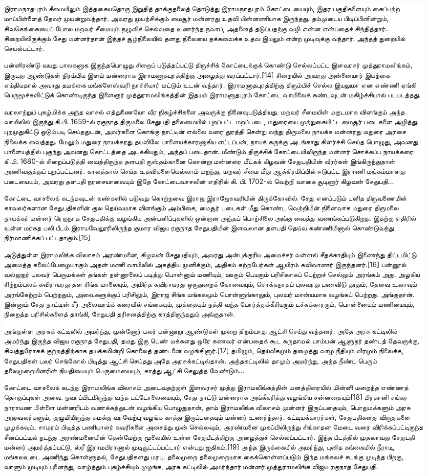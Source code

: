 இராமநாதபுரம் சீமையிலும் இத்தகையதொரு இறுதித் தாக்குதலைத் தொடுத்து இராமநாதபுரம் கோட்டையையும், இதர பகுதிகளையும் கைப்பற்ற மாப்பிள்ளைத் தேவர் முயன்றுவந்தார். அவரது முயற்சிக்கும் மைசூர் மன்னரது உதவி பின்னணியாக இருந்தது. தம்முடைய பிடிப்பினின்றும், சிவகெங்கையைப் போல மறவர் சீமையும் நழுவிச் செல்வதை உணர்ந்த நவாப், அதனைத் தடுப்பதற்கு வழி என்ன என்பதைச் சிந்தித்தார். சிறையிலிருக்கும் சேது மன்னர்தான் இந்தச் சூழ்நிலையில் தனது நிலையை தக்கவைக்க உதவ இயலும் என்ற முடிவுக்கு வந்தார். அந்தத் துறையில் செயல்பட்டார்.

பன்னிரண்டு வயது பாலகனாக இருந்தபொழுது சிறைப் படுத்தப்பட்டு திருச்சிக் கோட்டைக்குக் கொண்டு செல்லப்பட்ட இளவரசர் முத்துராமலிங்கம், இருபது ஆண்டுகள் நிரம்பிய இளம் மன்னராக இராமனாதபுரத்திற்கு அழைத்து வரப்பட்டார்.[14] சிறையில் அவரது அன்னையார் இயற்கை எய்தியதால் அவாது தமக்கை மங்களேஸ்வரி நாச்சியார் மட்டும் உடன் வந்தார். இராமனாதபுரத்திற்கு திரும்பிச் செல்ல இயலுமா என எண்ணி ஏங்கி பெருமூச்சுவிட்டுக் கொண்டிருந்த இளைஞர் முத்துராமலிங்கத்தின் இதயம் இராமனாதபுரம் கோட்டை வாயிலைக் கண்டவுடன் மகிழ்ச்சியால் படபடத்தது.

வரலாற்றுப் புகழ்மிக்க அந்த வாசல் எத்துணையோ வீர நிகழ்ச்சிகளை அவருக்கு நினைவுபடுத்தியது. மறவர் சீமையின் மகுடமாக விளங்கும் அந்த வாயிலில் இருந்து கி.பி. 1659-ல் ரகுநாத திருமலை சேதுபதி தலைமையில் புறப்பட்ட மறப்படை, மதுரையை முற்றுகையிட்ட மைசூர் படைகளை அழித்து. புறமுதுகிட்டு ஒடும்படி செய்ததுடன், அவர்களை கொங்கு நாட்டின் எல்லை வரை துரத்தி சென்று வந்து திருமலை நாயக்க மன்னரது மதுரை அரசை நிலைக்க வைத்தது. மேலும் மதுரை நாயக்கரது தயவிலே பாளையக்காரனாகிய எட்டப்பன், நாயக் கருக்கு அடங்காது கிளர்ச்சி செய்த பொழுது, அவனது பாளையத்தில் புகுந்து அவனது கொட்டத்தை அடக்கியதும், அந்தப் படைதான். மீண்டும் திருச்சிக் கோட்டையிலிருந்த மன்னர் சொக்கப்ப நாயக்கரை கி.பி. 1680-ல் சிறைப்படுத்தி வைத்திருந்த தளபதி ருஸ்தம்கானை கொன்று மன்னரை மீட்கக் கிழவன் சேதுபதியின் வீரர்கள் இங்கிருந்துதான் அணிவகுத்துப் புறப்பட்டனர். காலத்தால் செய்த உதவிகளையெல்லாம் மறந்து, மறவர் சீமை மீது ஆக்கிரமிப்பில் ஈடுபட்ட இராணி மங்கம்மாளது படையையும், அவரது தளபதி நரசையாவையும் இதே கோட்டைவாசலின் எதிரில் கி. பி. 1702-ல் வெற்றி வாகை சூடினார் கிழவன் சேதுபதி...

கோட்டை வாசலைக் கடந்தவுடன் கண்களில் படுவது கொற்றவை இராஜ இராஜேசுவரியின் திருக்கோவில். சேது எனப்படும் புனித திருவணையின் காவலர்களான சேதுபதிகளின் குல தெய்வமாக விளங்கும் அம்பிகை, மைசூர் படைகள் மீது கொண்ட வெற்றியின் நினைவாக மதுரை திருமலை நாயக்கர் மன்னர் ரெகுநாத சேதுபதிக்கு வழங்கிய அன்பளிப்புகளில் ஒன்றான அந்தப் பொற்சிலை அங்கு வைத்து வணங்கப்படுகிறது. இதற்கு எதிரில் உள்ள மரகத பலி பீடம் இராயவேலூரிலிருந்த குமார விஜய ரகுநாத சேதுபதியின் இளவலான தளபதி தெய்வ கண்ணியினால் கொண்டுவந்து நிர்மாணிக்கப் பட்டதாகும்.[15]

அடுத்துள்ள இராமலிங்க விலாசம் அரண்மனை, கிழவன் சேதுபதியும், அவரது அன்புக்குரிய அமைச்சர் வள்ளல் சீதக்காதியும் இணைந்து திட்டமிட்டு அமைத்த கலைப்பேழையாகும் அதன் மணி வாயிலில் அகத்திய முனிக்கும், அதிகம் கற்றபேர்கள் ஆயிரம் கவிவாணர் இருந்தனர்.[16] பன்னூல் வல்லுநர் புலவர் பெருமக்கள் தங்கள் நன்னூலைப் படித்து பொன்னும் மணியும், ஊரும் பெயரும் பரிசிலாகப் பெற்றுச் செல்லும் அரங்கம் அது. அழகிய சிற்றம்பலக் கவிராயரது தள சிங்க மாலையும், அமிர்த கவிராயரது ஒருதுறைக் கோவையும், சொக்கநாதப் புலவரது பணவிடு தூதும், தேவை உலாவும் அரங்கேற்றம் பெற்றதும், அவைகளுக்குப் பரிசிலும், இராஜ சிங்க மங்கலமும் பொன்னாங்காலும், புலவர் மான்யமாக வழங்கப் பெற்றது. அங்குதான். இன்னும் சேது நாட்டின் சீர் அலைவாய்க் கரையில் சங்கையும், முத்தையும் நத்தி வந்த போர்த்துக்கீசியரும் டச்சுக்காரரும், பொன்னையும் மணியையும், நிறைத்த பரிசில்களைத் தாங்கி, சேதுபதி தரிசனத்திற்கு காத்திருந்ததும் அங்குதான்.

அங்குள்ள அரசுக் கட்டிலில் அமர்ந்து, முன்னோர் பலர் பன்னூறு ஆண்டுகள் முறை திறம்பாது ஆட்சி செய்து வந்தனர். அதே அரசு கட்டிலில் அமர்ந்து இருந்த விஜய ரகுநாத சேதுபதி, தமது இரு பெண் மக்களது ஒரே கணவர் என்பதைக் கூட கருதாமல் பாம்பன் ஆளுநர் தண்டத் தேவருக்கு, சிவத்துரோகக் குற்றத்திற்காக தயக்கமின்றி கொலைத் தண்டனை வழங்கினார்.[17] தமிழும், தெய்வீகமும் தழைத்து வாழ நீதியும் வீரமும் நிலைக்க, சேதுபதிகள் பலர் செங்கோல் பிடித்து ஆட்சி செய்தது அதே அரசுக்கட்டில்தான். அந்தகட்டிலில் தாமும் அமர்ந்து, அந்த நீண்ட பெரும் தலைமுறையினரின் நியதியையும் பெருமையையும், காத்து ஆட்சி செலுத்த வேண்டும்...

கோட்டை வாசலைக் கடந்து இராமலிங்க விலாசம் அடைவதற்குள் இளவரசர் முத்து இராமலிங்கத்தின் மனத்திரையில் மின்னி மறைந்த எண்ணத் தொகுப்புகள் அவை. நவாப்பிடமிருந்து வந்த பட்டோலையையும், சேது நாட்டு மன்னராக அங்கீகரித்து வழங்கிய சன்னதையும்[18] பிரதானி சங்கர நாராயண பிள்ளை மன்னரிடம் வணக்கத்துடன் வழங்கிய பொழுதுதான், தாம் இராமலிங்க விலாசம் முன்னர் இருப்பதையும், பொதுமக்களும் அரசு அலுவலர்களும், குழுமியிருந்து தமக்கு வரவேற்பு வழங்க காத்து இருப்பதையும் மன்னர் உணர்ந்தார். கட்டியக்காரர்கள், சேதுபதிகளது விருதுகளை முழக்கவும், சாமரம் பிடித்த பணியாளர் கவரிகளை அசைத்து முன் செல்லவும், அரண்மனை முகப்பிலிருந்து சிங்காதன மேடை வரை விரிக்கப்பட்டிருந்த சீனப்பட்டில் நடந்து அரண்மனையின் தென்மேற்கு மூலையில் உள்ள சேதுபீடத்திற்கு அழைத்துச் செல்லப்பட்டார். இந்த பீடத்தில் முதலாவது சேதுபதி மன்னர் அமர்த்தப்பட்டு, ஸ்ரீ இராமபிரானால் முடிசூட்டப்பட்டார் என்பது ஐதிகம்.[19] அந்த இருக்கையில் அமர்ந்து, புனித கங்கையில் நீராடி, மங்கலஉடை அணிந்து கொள்ளுதல், சேதுபதிகளது மரபு. தலைமுறை தலைமுறையாக கைக்கொள்ளப்படும் இந்த மங்கலச் சடங்கு முடிந்த பிறகு, வாளும் முடியும் புனைந்து, வாழ்த்தும் புகழ்ச்சியும் முழங்க, அரசு கட்டிலில் அமர்ந்தார் மன்னர் முத்துராமலிங்க விஜய ரகுநாத சேதுபதி.
